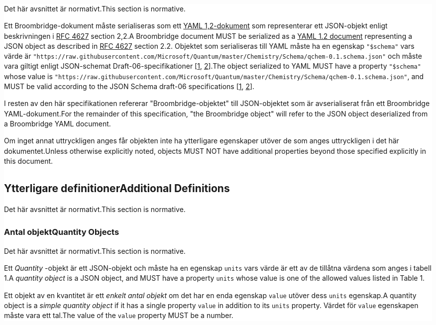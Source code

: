 <span data-ttu-id="90e5a-110">Det här avsnittet är normativt.</span><span class="sxs-lookup"><span data-stu-id="90e5a-110">This section is normative.</span></span>

<span data-ttu-id="90e5a-111">Ett Broombridge-dokument måste serialiseras som ett [YAML 1,2-dokument](http://yaml.org/spec/) som representerar ett JSON-objekt enligt beskrivningen i [RFC 4627](https://tools.ietf.org/html/rfc4627) section 2,2.</span><span class="sxs-lookup"><span data-stu-id="90e5a-111">A Broombridge document MUST be serialized as a [YAML 1.2 document](http://yaml.org/spec/) representing a JSON object as described in [RFC 4627](https://tools.ietf.org/html/rfc4627) section 2.2.</span></span>
<span data-ttu-id="90e5a-112">Objektet som serialiseras till YAML måste ha en egenskap `"$schema"` vars värde är `"https://raw.githubusercontent.com/Microsoft/Quantum/master/Chemistry/Schema/qchem-0.1.schema.json"` och måste vara giltigt enligt JSON-schemat Draft-06-specifikationer [[1](https://tools.ietf.org/html/draft-wright-json-schema-01), [2](https://tools.ietf.org/html/draft-wright-json-schema-validation-01)].</span><span class="sxs-lookup"><span data-stu-id="90e5a-112">The object serialized to YAML MUST have a property `"$schema"` whose value is `"https://raw.githubusercontent.com/Microsoft/Quantum/master/Chemistry/Schema/qchem-0.1.schema.json"`, and MUST be valid according to the JSON Schema draft-06 specifications [[1](https://tools.ietf.org/html/draft-wright-json-schema-01), [2](https://tools.ietf.org/html/draft-wright-json-schema-validation-01)].</span></span>

<span data-ttu-id="90e5a-113">I resten av den här specifikationen refererar "Broombridge-objektet" till JSON-objektet som är avserialiserat från ett Broombridge YAML-dokument.</span><span class="sxs-lookup"><span data-stu-id="90e5a-113">For the remainder of this specification, "the Broombridge object" will refer to the JSON object deserialized from a Broombridge YAML document.</span></span>

<span data-ttu-id="90e5a-114">Om inget annat uttryckligen anges får objekten inte ha ytterligare egenskaper utöver de som anges uttryckligen i det här dokumentet.</span><span class="sxs-lookup"><span data-stu-id="90e5a-114">Unless otherwise explicitly noted, objects MUST NOT have additional properties beyond those specified explicitly in this document.</span></span>

## <a name="additional-definitions"></a><span data-ttu-id="90e5a-115">Ytterligare definitioner</span><span class="sxs-lookup"><span data-stu-id="90e5a-115">Additional Definitions</span></span> ##

<span data-ttu-id="90e5a-116">Det här avsnittet är normativt.</span><span class="sxs-lookup"><span data-stu-id="90e5a-116">This section is normative.</span></span>

### <a name="quantity-objects"></a><span data-ttu-id="90e5a-117">Antal objekt</span><span class="sxs-lookup"><span data-stu-id="90e5a-117">Quantity Objects</span></span> ###

<span data-ttu-id="90e5a-118">Det här avsnittet är normativt.</span><span class="sxs-lookup"><span data-stu-id="90e5a-118">This section is normative.</span></span>

<span data-ttu-id="90e5a-119">Ett _Quantity_ -objekt är ett JSON-objekt och måste ha en egenskap `units` vars värde är ett av de tillåtna värdena som anges i tabell 1.</span><span class="sxs-lookup"><span data-stu-id="90e5a-119">A _quantity object_ is a JSON object, and MUST have a property `units` whose value is one of the allowed values listed in Table 1.</span></span>

<span data-ttu-id="90e5a-120">Ett objekt av en kvantitet är ett _enkelt antal objekt_ om det har en enda egenskap `value` utöver dess `units` egenskap.</span><span class="sxs-lookup"><span data-stu-id="90e5a-120">A quantity object is a _simple quantity object_ if it has a single property `value` in addition to its `units` property.</span></span>
<span data-ttu-id="90e5a-121">Värdet för `value` egenskapen måste vara ett tal.</span><span class="sxs-lookup"><span data-stu-id="90e5a-121">The value of the `value` property MUST be a number.</span></span>
